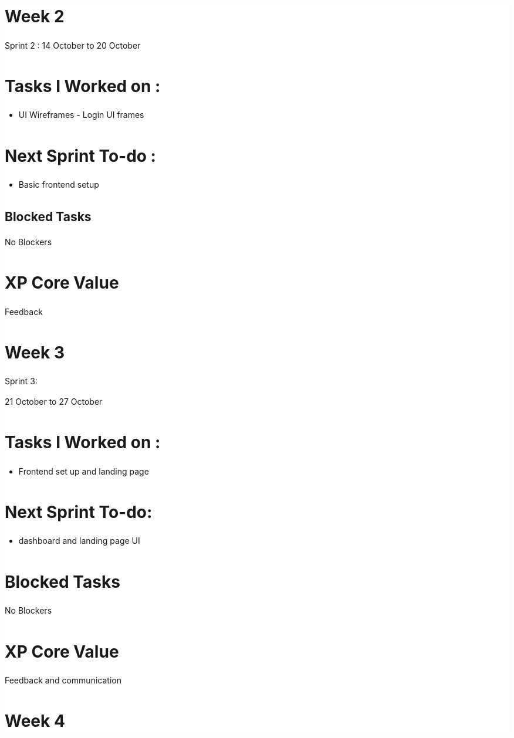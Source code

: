 
# Week 2

Sprint 2 :
14 October to 20 October


# Tasks I Worked on :

* UI Wireframes - Login UI frames  


# Next Sprint To-do :

* Basic frontend setup

## Blocked Tasks
No Blockers

# XP Core Value
Feedback
     

 # Week 3

 Sprint 3:

21 October to 27 October 

# Tasks I Worked on :
* Frontend set up and landing page


# Next Sprint To-do: 

* dashboard and landing page UI

# Blocked Tasks 
No Blockers

# XP Core Value
Feedback and communication

 # Week 4
